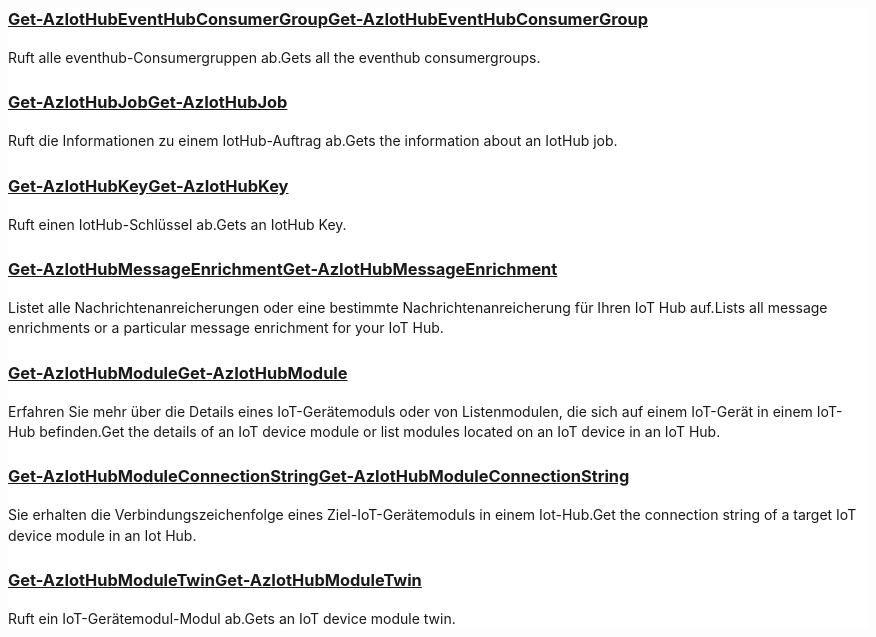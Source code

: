 ### [<span data-ttu-id="ec274-151">Get-AzIotHubEventHubConsumerGroup</span><span class="sxs-lookup"><span data-stu-id="ec274-151">Get-AzIotHubEventHubConsumerGroup</span></span>](Get-AzIotHubEventHubConsumerGroup.md)
<span data-ttu-id="ec274-152">Ruft alle eventhub-Consumergruppen ab.</span><span class="sxs-lookup"><span data-stu-id="ec274-152">Gets all the eventhub consumergroups.</span></span>

### [<span data-ttu-id="ec274-153">Get-AzIotHubJob</span><span class="sxs-lookup"><span data-stu-id="ec274-153">Get-AzIotHubJob</span></span>](Get-AzIotHubJob.md)
<span data-ttu-id="ec274-154">Ruft die Informationen zu einem IotHub-Auftrag ab.</span><span class="sxs-lookup"><span data-stu-id="ec274-154">Gets the information about an IotHub job.</span></span>

### [<span data-ttu-id="ec274-155">Get-AzIotHubKey</span><span class="sxs-lookup"><span data-stu-id="ec274-155">Get-AzIotHubKey</span></span>](Get-AzIotHubKey.md)
<span data-ttu-id="ec274-156">Ruft einen IotHub-Schlüssel ab.</span><span class="sxs-lookup"><span data-stu-id="ec274-156">Gets an IotHub Key.</span></span>

### [<span data-ttu-id="ec274-157">Get-AzIotHubMessageEnrichment</span><span class="sxs-lookup"><span data-stu-id="ec274-157">Get-AzIotHubMessageEnrichment</span></span>](Get-AzIotHubMessageEnrichment.md)
<span data-ttu-id="ec274-158">Listet alle Nachrichtenanreicherungen oder eine bestimmte Nachrichtenanreicherung für Ihren IoT Hub auf.</span><span class="sxs-lookup"><span data-stu-id="ec274-158">Lists all message enrichments or a particular message enrichment for your IoT Hub.</span></span>

### [<span data-ttu-id="ec274-159">Get-AzIotHubModule</span><span class="sxs-lookup"><span data-stu-id="ec274-159">Get-AzIotHubModule</span></span>](Get-AzIotHubModule.md)
<span data-ttu-id="ec274-160">Erfahren Sie mehr über die Details eines IoT-Gerätemoduls oder von Listenmodulen, die sich auf einem IoT-Gerät in einem IoT-Hub befinden.</span><span class="sxs-lookup"><span data-stu-id="ec274-160">Get the details of an IoT device module or list modules located on an IoT device in an IoT Hub.</span></span>

### [<span data-ttu-id="ec274-161">Get-AzIotHubModuleConnectionString</span><span class="sxs-lookup"><span data-stu-id="ec274-161">Get-AzIotHubModuleConnectionString</span></span>](Get-AzIotHubModuleConnectionString.md)
<span data-ttu-id="ec274-162">Sie erhalten die Verbindungszeichenfolge eines Ziel-IoT-Gerätemoduls in einem Iot-Hub.</span><span class="sxs-lookup"><span data-stu-id="ec274-162">Get the connection string of a target IoT device module in an Iot Hub.</span></span>

### [<span data-ttu-id="ec274-163">Get-AzIotHubModuleTwin</span><span class="sxs-lookup"><span data-stu-id="ec274-163">Get-AzIotHubModuleTwin</span></span>](Get-AzIotHubModuleTwin.md)
<span data-ttu-id="ec274-164">Ruft ein IoT-Gerätemodul-Modul ab.</span><span class="sxs-lookup"><span data-stu-id="ec274-164">Gets an IoT device module twin.</span></span>
